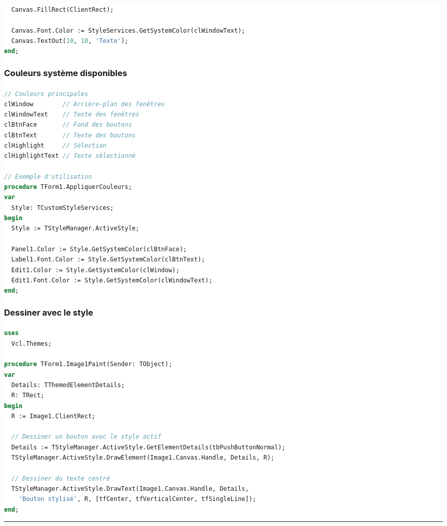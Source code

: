 ```pascal
  Canvas.FillRect(ClientRect);

  Canvas.Font.Color := StyleServices.GetSystemColor(clWindowText);
  Canvas.TextOut(10, 10, 'Texte');
end;
```

### Couleurs système disponibles

```pascal
// Couleurs principales
clWindow        // Arrière-plan des fenêtres
clWindowText    // Texte des fenêtres
clBtnFace       // Fond des boutons
clBtnText       // Texte des boutons
clHighlight     // Sélection
clHighlightText // Texte sélectionné

// Exemple d'utilisation
procedure TForm1.AppliquerCouleurs;
var
  Style: TCustomStyleServices;
begin
  Style := TStyleManager.ActiveStyle;

  Panel1.Color := Style.GetSystemColor(clBtnFace);
  Label1.Font.Color := Style.GetSystemColor(clBtnText);
  Edit1.Color := Style.GetSystemColor(clWindow);
  Edit1.Font.Color := Style.GetSystemColor(clWindowText);
end;
```

### Dessiner avec le style

```pascal
uses
  Vcl.Themes;

procedure TForm1.Image1Paint(Sender: TObject);
var
  Details: TThemedElementDetails;
  R: TRect;
begin
  R := Image1.ClientRect;

  // Dessiner un bouton avec le style actif
  Details := TStyleManager.ActiveStyle.GetElementDetails(tbPushButtonNormal);
  TStyleManager.ActiveStyle.DrawElement(Image1.Canvas.Handle, Details, R);

  // Dessiner du texte centré
  TStyleManager.ActiveStyle.DrawText(Image1.Canvas.Handle, Details,
    'Bouton stylisé', R, [tfCenter, tfVerticalCenter, tfSingleLine]);
end;
```

---